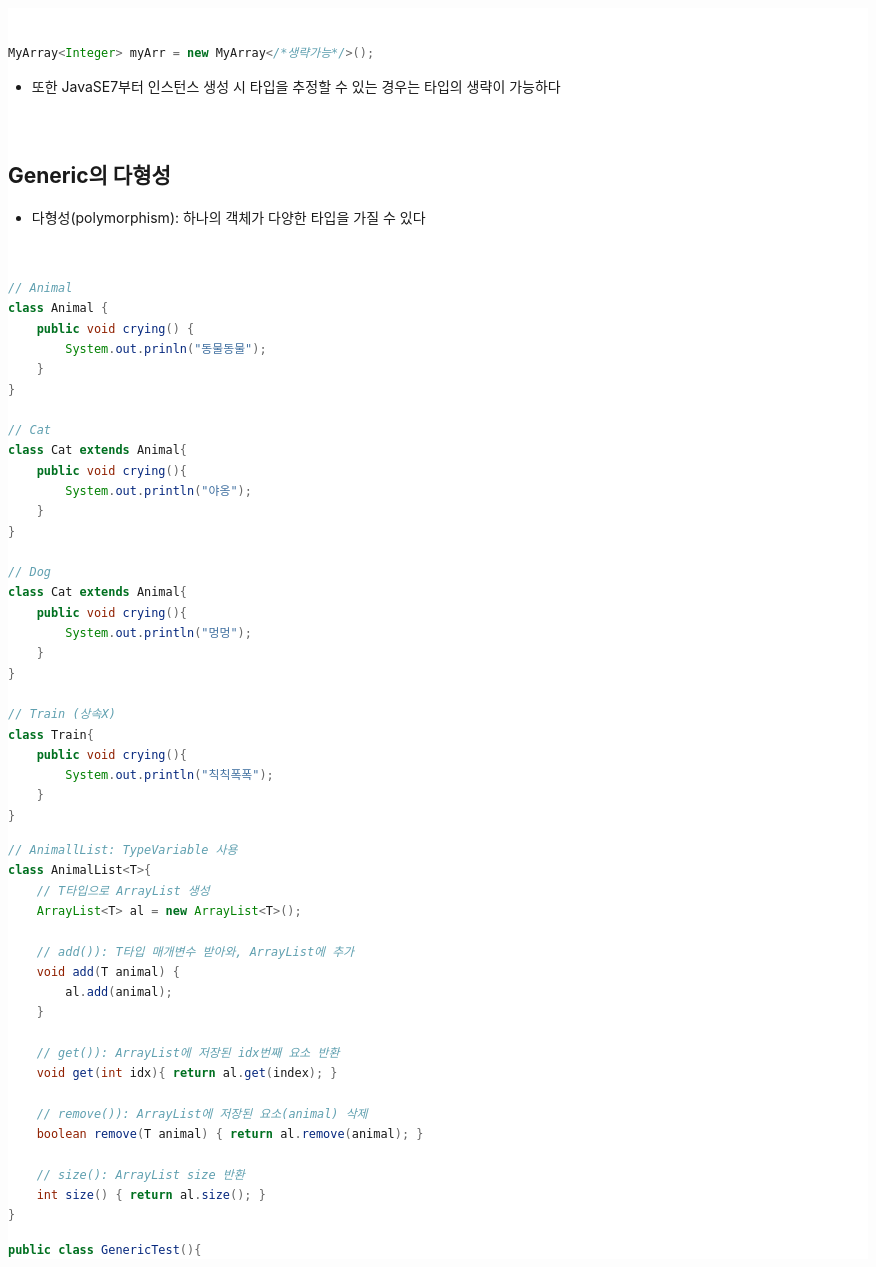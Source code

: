 <br>

```java
MyArray<Integer> myArr = new MyArray</*생략가능*/>();
```
- 또한 JavaSE7부터 인스턴스 생성 시 타입을 추정할 수 있는 경우는 타입의 생략이 가능하다


<br>

## Generic의 다형성
- 다형성(polymorphism): 하나의 객체가 다양한 타입을 가질 수 있다

<br>

```java
// Animal
class Animal {
    public void crying() { 
        System.out.prinln("동물동물"); 
    }
}

// Cat
class Cat extends Animal{
    public void crying(){
        System.out.println("야옹");
    }
}

// Dog
class Cat extends Animal{
    public void crying(){
        System.out.println("멍멍");
    }
}

// Train (상속X)
class Train{
    public void crying(){
        System.out.println("칙칙폭폭");
    }
}   
```
```java
// AnimallList: TypeVariable 사용
class AnimalList<T>{
    // T타입으로 ArrayList 생성
    ArrayList<T> al = new ArrayList<T>();

    // add()): T타입 매개변수 받아와, ArrayList에 추가
    void add(T animal) {
        al.add(animal);
    }

    // get()): ArrayList에 저장된 idx번째 요소 반환
    void get(int idx){ return al.get(index); }

    // remove()): ArrayList에 저장된 요소(animal) 삭제
    boolean remove(T animal) { return al.remove(animal); }

    // size(): ArrayList size 반환
    int size() { return al.size(); }
}
```
```java
public class GenericTest(){
```
